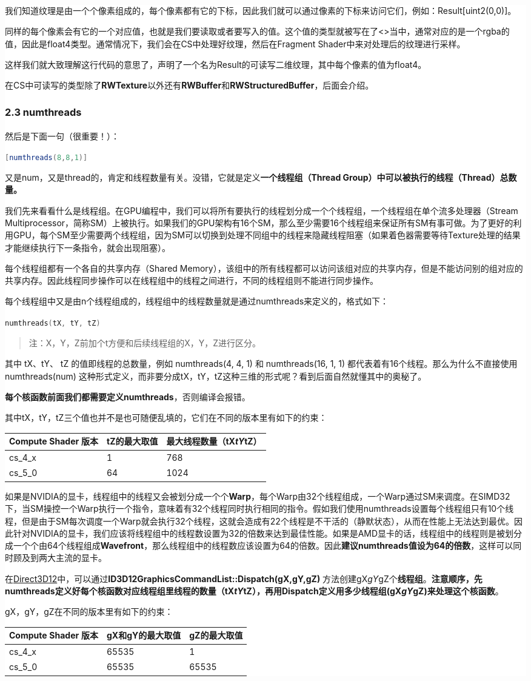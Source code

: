 我们知道纹理是由一个个像素组成的，每个像素都有它的下标，因此我们就可以通过像素的下标来访问它们，例如：Result\[uint2(0,0)]。

同样的每个像素会有它的一个对应值，也就是我们要读取或者要写入的值。这个值的类型就被写在了<>当中，通常对应的是一个rgba的值，因此是float4类型。通常情况下，我们会在CS中处理好纹理，然后在Fragment Shader中来对处理后的纹理进行采样。

这样我们就大致理解这行代码的意思了，声明了一个名为Result的可读写二维纹理，其中每个像素的值为float4。

在CS中可读写的类型除了**RWTexture**以外还有**RWBuffer**和**RWStructuredBuffer**，后面会介绍。
### 2.3 numthreads
然后是下面一句（很重要！）：
```csharp
[numthreads(8,8,1)]
```

又是num，又是thread的，肯定和线程数量有关。没错，它就是定义**一个线程组（Thread Group）中可以被执行的线程（Thread）总数量。**

我们先来看看什么是线程组。在GPU编程中，我们可以将所有要执行的线程划分成一个个线程组，一个线程组在单个流多处理器（Stream Multiprocessor，简称SM）上被执行。如果我们的GPU架构有16个SM，那么至少需要16个线程组来保证所有SM有事可做。为了更好的利用GPU，每个SM至少需要两个线程组，因为SM可以切换到处理不同组中的线程来隐藏线程阻塞（如果着色器需要等待Texture处理的结果才能继续执行下一条指令，就会出现阻塞）。

每个线程组都有一个各自的共享内存（Shared Memory），该组中的所有线程都可以访问该组对应的共享内存，但是不能访问别的组对应的共享内存。因此线程同步操作可以在线程组中的线程之间进行，不同的线程组则不能进行同步操作。

每个线程组中又是由n个线程组成的，线程组中的线程数量就是通过numthreads来定义的，格式如下：

```cpp
numthreads(tX, tY, tZ)
```

> 注：X，Y，Z前加个t方便和后续线程组的X，Y，Z进行区分。

其中 tX、tY、 tZ 的值即线程的总数量，例如 numthreads(4, 4, 1) 和 numthreads(16, 1, 1) 都代表着有16个线程。那么为什么不直接使用 numthreads(num) 这种形式定义，而非要分成tX，tY，tZ这种三维的形式呢？看到后面自然就懂其中的奥秘了。

**每个核函数前面我们都需要定义numthreads**，否则编译会报错。

其中tX，tY，tZ三个值也并不是也可随便乱填的，它们在不同的版本里有如下的约束：

|Compute Shader 版本|tZ的最大取值|最大线程数量（tX*tY*tZ）|
|---|---|---|
|cs_4_x|1|768|
|cs_5_0|64|1024|

如果是NVIDIA的显卡，线程组中的线程又会被划分成一个个**Warp**，每个Warp由32个线程组成，一个Warp通过SM来调度。在SIMD32下，当SM操控一个Warp执行一个指令，意味着有32个线程同时执行相同的指令。假如我们使用numthreads设置每个线程组只有10个线程，但是由于SM每次调度一个Warp就会执行32个线程，这就会造成有22个线程是不干活的（静默状态），从而在性能上无法达到最优。因此针对NVIDIA的显卡，我们应该将线程组中的线程数设置为32的倍数来达到最佳性能。如果是AMD显卡的话，线程组中的线程则是被划分成一个个由64个线程组成**Wavefront**，那么线程组中的线程数应该设置为64的倍数。因此**建议numthreads值设为64的倍数**，这样可以同时顾及到两大主流的显卡。

在[Direct3D12](https://zhida.zhihu.com/search?content_id=169975694&content_type=Article&match_order=1&q=Direct3D12&zhida_source=entity)中，可以通过**ID3D12GraphicsCommandList::Dispatch(gX,gY,gZ)** 方法创建gX*gY*gZ个**线程组**。**注意顺序，先numthreads定义好每个核函数对应线程组里线程的数量（tX*tY*tZ），再用Dispatch定义用多少线程组(gX*gY*gZ)来处理这个核函数**。

gX，gY，gZ在不同的版本里有如下的约束：

|Compute Shader 版本|gX和gY的最大取值|gZ的最大取值|
|---|---|---|
|cs_4_x|65535|1|
|cs_5_0|65535|65535|
